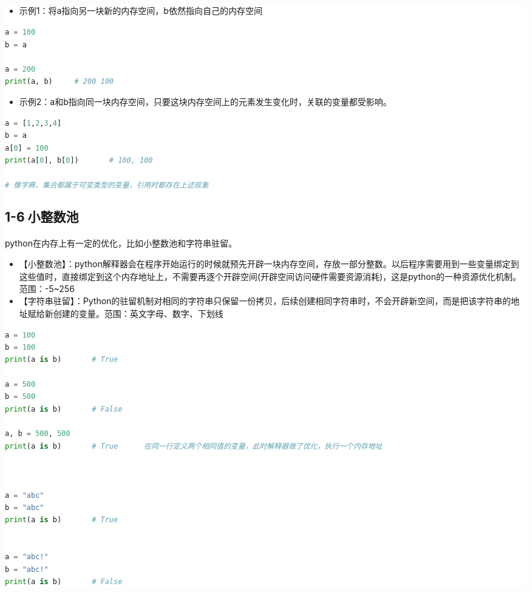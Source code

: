 - 示例1：将a指向另一块新的内存空间，b依然指向自己的内存空间

~~~python
a = 100
b = a

a = 200
print(a, b)		# 200 100
~~~

- 示例2：a和b指向同一块内存空间，只要这块内存空间上的元素发生变化时，关联的变量都受影响。

~~~python
a = [1,2,3,4]
b = a
a[0] = 100
print(a[0], b[0])		# 100, 100

# 像字典、集合都属于可变类型的变量，引用时都存在上述现象
~~~





## 1-6 小整数池

python在内存上有一定的优化，比如小整数池和字符串驻留。

- 【小整数池】：python解释器会在程序开始运行的时候就预先开辟一块内存空间，存放一部分整数。以后程序需要用到一些变量绑定到这些值时，直接绑定到这个内存地址上，不需要再逐个开辟空间(开辟空间访问硬件需要资源消耗)，这是python的一种资源优化机制。范围：-5~256
- 【字符串驻留】：Python的驻留机制对相同的字符串只保留一份拷贝，后续创建相同字符串时，不会开辟新空间，而是把该字符串的地址赋给新创建的变量。范围：英文字母、数字、下划线

~~~python
a = 100
b = 100
print(a is b)		# True

a = 500
b = 500
print(a is b)		# False

a, b = 500, 500
print(a is b)		# True		在同一行定义两个相同值的变量，此时解释器做了优化，执行一个内存地址



a = "abc"
b = "abc"
print(a is b)		# True


a = "abc!"
b = "abc!"
print(a is b)		# False
~~~
